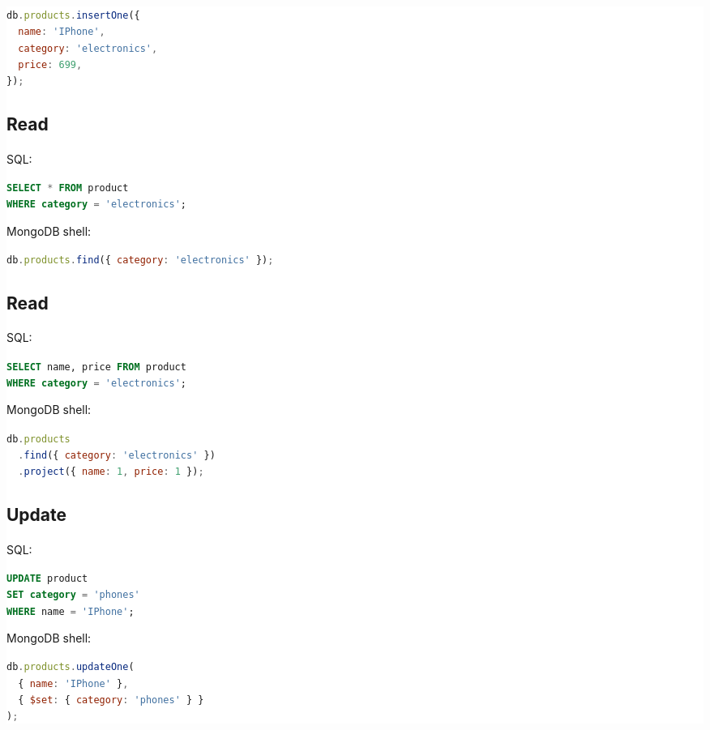 ```js
db.products.insertOne({
  name: 'IPhone',
  category: 'electronics',
  price: 699,
});
```

## Read

SQL:

```sql
SELECT * FROM product
WHERE category = 'electronics';
```

MongoDB shell:

```js
db.products.find({ category: 'electronics' });
```

## Read

SQL:

```sql
SELECT name, price FROM product
WHERE category = 'electronics';
```

MongoDB shell:

```js
db.products
  .find({ category: 'electronics' })
  .project({ name: 1, price: 1 });
```

## Update

SQL:

```sql
UPDATE product
SET category = 'phones'
WHERE name = 'IPhone';
```

MongoDB shell:

```js
db.products.updateOne(
  { name: 'IPhone' },
  { $set: { category: 'phones' } }
);
```
